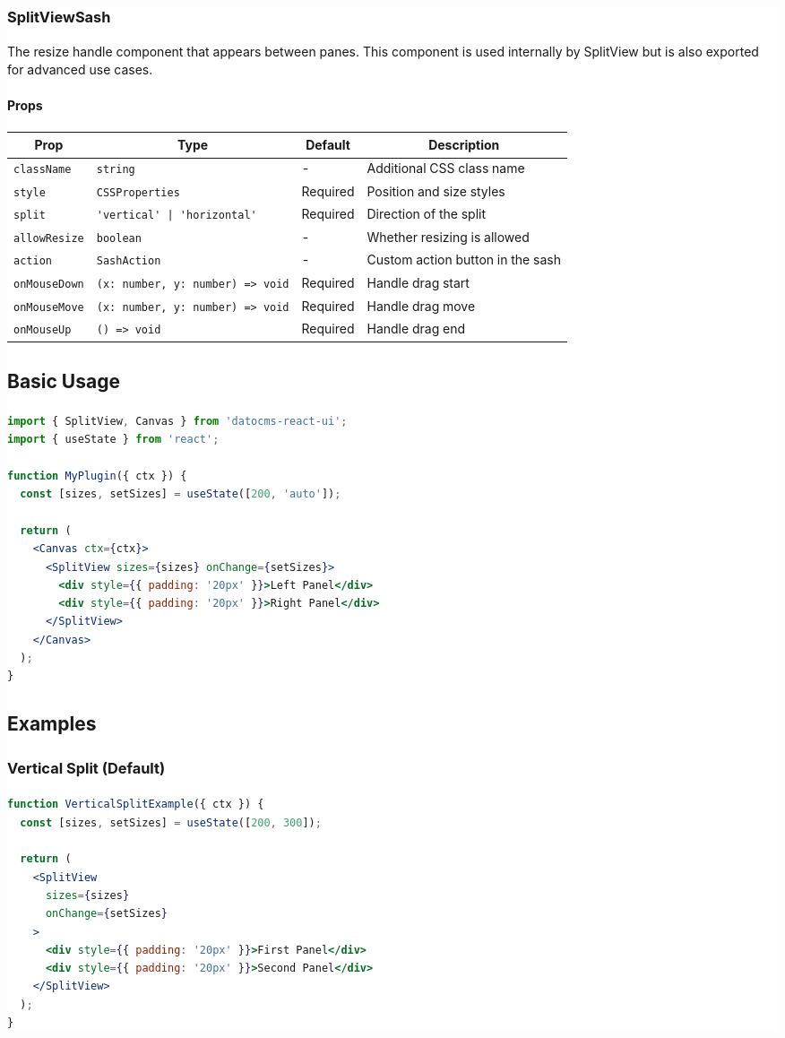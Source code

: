### SplitViewSash

The resize handle component that appears between panes. This component is used internally by SplitView but is also exported for advanced use cases.

#### Props

| Prop | Type | Default | Description |
|------|------|---------|-------------|
| `className` | `string` | - | Additional CSS class name |
| `style` | `CSSProperties` | Required | Position and size styles |
| `split` | `'vertical' \| 'horizontal'` | Required | Direction of the split |
| `allowResize` | `boolean` | - | Whether resizing is allowed |
| `action` | `SashAction` | - | Custom action button in the sash |
| `onMouseDown` | `(x: number, y: number) => void` | Required | Handle drag start |
| `onMouseMove` | `(x: number, y: number) => void` | Required | Handle drag move |
| `onMouseUp` | `() => void` | Required | Handle drag end |

## Basic Usage

```jsx
import { SplitView, Canvas } from 'datocms-react-ui';
import { useState } from 'react';

function MyPlugin({ ctx }) {
  const [sizes, setSizes] = useState([200, 'auto']);
  
  return (
    <Canvas ctx={ctx}>
      <SplitView sizes={sizes} onChange={setSizes}>
        <div style={{ padding: '20px' }}>Left Panel</div>
        <div style={{ padding: '20px' }}>Right Panel</div>
      </SplitView>
    </Canvas>
  );
}
```

## Examples

### Vertical Split (Default)

```jsx
function VerticalSplitExample({ ctx }) {
  const [sizes, setSizes] = useState([200, 300]);
  
  return (
    <SplitView
      sizes={sizes}
      onChange={setSizes}
    >
      <div style={{ padding: '20px' }}>First Panel</div>
      <div style={{ padding: '20px' }}>Second Panel</div>
    </SplitView>
  );
}
```
